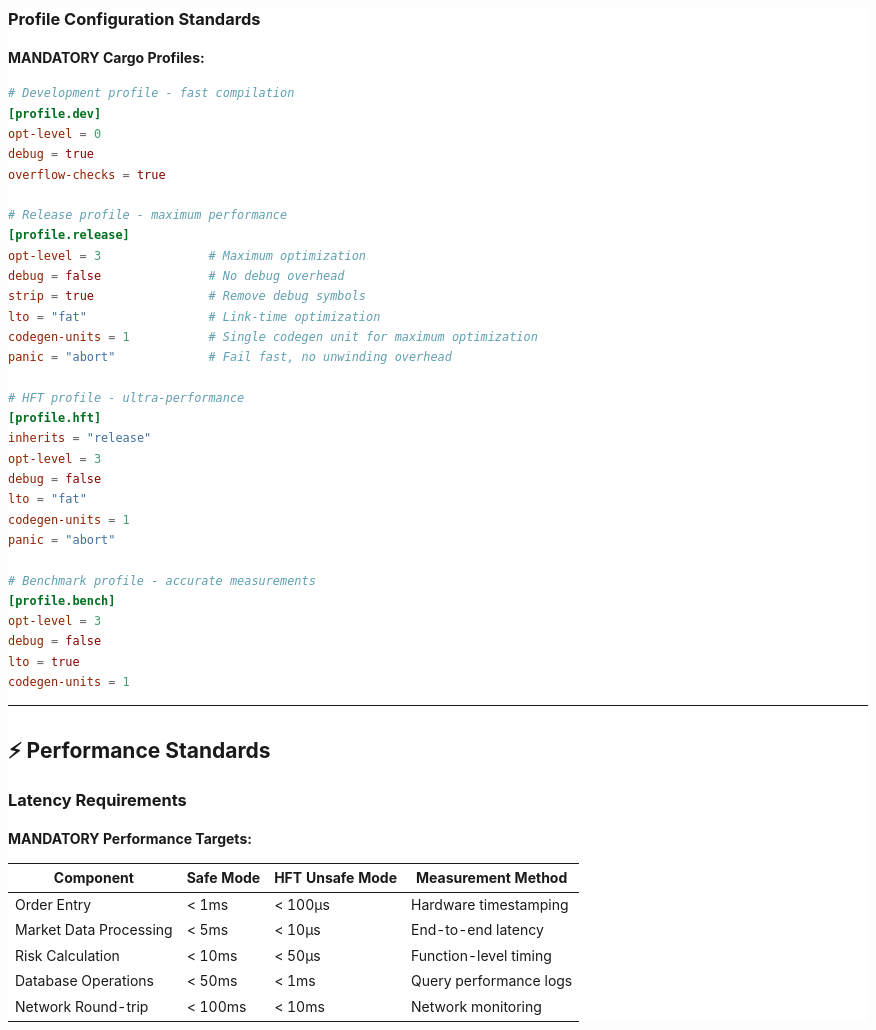 ### Profile Configuration Standards

**MANDATORY Cargo Profiles:**
```toml
# Development profile - fast compilation
[profile.dev]
opt-level = 0
debug = true
overflow-checks = true

# Release profile - maximum performance
[profile.release] 
opt-level = 3               # Maximum optimization
debug = false               # No debug overhead
strip = true                # Remove debug symbols  
lto = "fat"                 # Link-time optimization
codegen-units = 1           # Single codegen unit for maximum optimization
panic = "abort"             # Fail fast, no unwinding overhead

# HFT profile - ultra-performance
[profile.hft]
inherits = "release"
opt-level = 3
debug = false
lto = "fat" 
codegen-units = 1
panic = "abort"

# Benchmark profile - accurate measurements
[profile.bench]
opt-level = 3
debug = false
lto = true
codegen-units = 1
```

---

## ⚡ Performance Standards

### Latency Requirements

**MANDATORY Performance Targets:**

| Component | Safe Mode | HFT Unsafe Mode | Measurement Method |
|-----------|-----------|----------------|-------------------|
| Order Entry | < 1ms | < 100μs | Hardware timestamping |
| Market Data Processing | < 5ms | < 10μs | End-to-end latency |
| Risk Calculation | < 10ms | < 50μs | Function-level timing |
| Database Operations | < 50ms | < 1ms | Query performance logs |
| Network Round-trip | < 100ms | < 10ms | Network monitoring |
